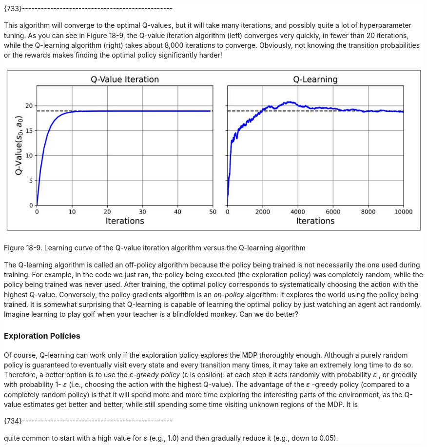 {733}------------------------------------------------

This algorithm will converge to the optimal Q-values, but it will take many iterations, and possibly quite a lot of hyperparameter tuning. As you can see in Figure 18-9, the Q-value iteration algorithm (left) converges very quickly, in fewer than 20 iterations, while the Q-learning algorithm (right) takes about 8,000 iterations to converge. Obviously, not knowing the transition probabilities or the rewards makes finding the optimal policy significantly harder!

![](img/_page_733_Figure_1.jpeg)

Figure 18-9. Learning curve of the Q-value iteration algorithm versus the Q-learning algorithm

The Q-learning algorithm is called an off-policy algorithm because the policy being trained is not necessarily the one used during training. For example, in the code we just ran, the policy being executed (the exploration policy) was completely random, while the policy being trained was never used. After training, the optimal policy corresponds to systematically choosing the action with the highest Q-value. Conversely, the policy gradients algorithm is an *on-policy* algorithm: it explores the world using the policy being trained. It is somewhat surprising that Q-learning is capable of learning the optimal policy by just watching an agent act randomly. Imagine learning to play golf when your teacher is a blindfolded monkey. Can we do better?

### **Exploration Policies**

Of course, Q-learning can work only if the exploration policy explores the MDP thoroughly enough. Although a purely random policy is guaranteed to eventually visit every state and every transition many times, it may take an extremely long time to do so. Therefore, a better option is to use the *ε-greedy policy* (ε is epsilon): at each step it acts randomly with probability  $\varepsilon$ , or greedily with probability 1- $\varepsilon$  (i.e., choosing the action with the highest Q-value). The advantage of the  $\varepsilon$ -greedy policy (compared to a completely random policy) is that it will spend more and more time exploring the interesting parts of the environment, as the Q-value estimates get better and better, while still spending some time visiting unknown regions of the MDP. It is

{734}------------------------------------------------

quite common to start with a high value for  $\varepsilon$  (e.g., 1.0) and then gradually reduce it (e.g., down to 0.05).
